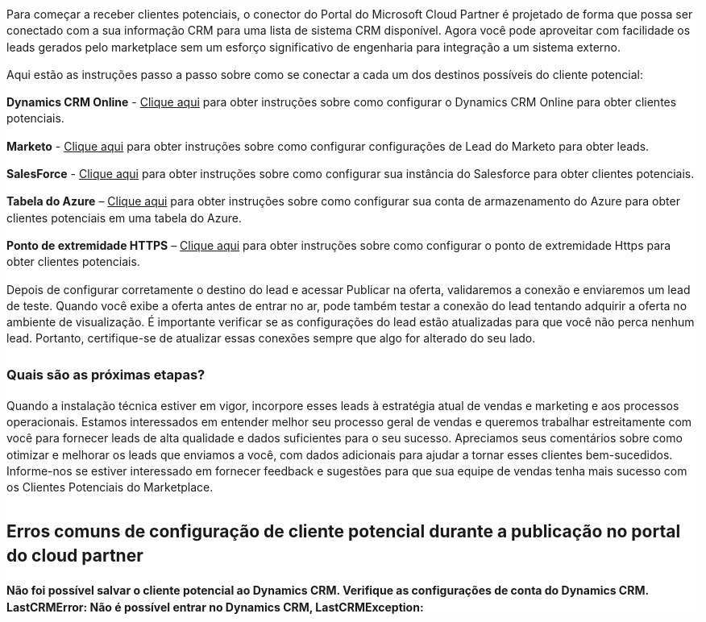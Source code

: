 Para começar a receber clientes potenciais, o conector do Portal do Microsoft Cloud Partner é projetado de forma que possa ser conectado com a sua informação CRM para uma lista de sistema CRM disponível. Agora você pode aproveitar com facilidade os leads gerados pelo marketplace sem um esforço significativo de engenharia para integração a um sistema externo.

Aqui estão as instruções passo a passo sobre como se conectar a cada um dos destinos possíveis do cliente potencial:

**Dynamics CRM Online** - [Clique aqui](https://docs.microsoft.com/azure/marketplace/cloud-partner-portal-orig/cloud-partner-portal-lead-management-instructions-dynamics) para obter instruções sobre como configurar o Dynamics CRM Online para obter clientes potenciais.

**Marketo** - [Clique aqui](https://docs.microsoft.com/azure/marketplace/cloud-partner-portal-orig/cloud-partner-portal-lead-management-instructions-marketo) para obter instruções sobre como configurar configurações de Lead do Marketo para obter leads.

**SalesForce** - [Clique aqui](https://docs.microsoft.com/azure/marketplace/cloud-partner-portal-orig/cloud-partner-portal-lead-management-instructions-salesforce) para obter instruções sobre como configurar sua instância do Salesforce para obter clientes potenciais.

**Tabela do Azure** – [Clique aqui](https://docs.microsoft.com/azure/marketplace/cloud-partner-portal-orig/cloud-partner-portal-lead-management-instructions-azure-table) para obter instruções sobre como configurar sua conta de armazenamento do Azure para obter clientes potenciais em uma tabela do Azure.

**Ponto de extremidade HTTPS** – [Clique aqui](https://docs.microsoft.com/azure/marketplace/cloud-partner-portal-orig/cloud-partner-portal-lead-management-instructions-https) para obter instruções sobre como configurar o ponto de extremidade Https para obter clientes potenciais.

Depois de configurar corretamente o destino do lead e acessar Publicar na oferta, validaremos a conexão e enviaremos um lead de teste. Quando você exibe a oferta antes de entrar no ar, pode também testar a conexão do lead tentando adquirir a oferta no ambiente de visualização. É importante verificar se as configurações do lead estão atualizadas para que você não perca nenhum lead. Portanto, certifique-se de atualizar essas conexões sempre que algo for alterado do seu lado.


### <a name="what-are-the-next-steps"></a>Quais são as próximas etapas?

Quando a instalação técnica estiver em vigor, incorpore esses leads à estratégia atual de vendas e marketing e aos processos operacionais. Estamos interessados em entender melhor seu processo geral de vendas e queremos trabalhar estreitamente com você para fornecer leads de alta qualidade e dados suficientes para o seu sucesso. Apreciamos seus comentários sobre como otimizar e melhorar os leads que enviamos a você, com dados adicionais para ajudar a tornar esses clientes bem-sucedidos. Informe-nos se estiver interessado em fornecer feedback e sugestões para que sua equipe de vendas tenha mais sucesso com os Clientes Potenciais do Marketplace.



## <a name="common-lead-configuration-errors-during-publishing-on-cloud-partner-portal"></a>Erros comuns de configuração de cliente potencial durante a publicação no portal do cloud partner 

**Não foi possível salvar o cliente potencial ao Dynamics CRM. Verifique as configurações de conta do Dynamics CRM. LastCRMError: Não é possível entrar no Dynamics CRM, LastCRMException:** 
